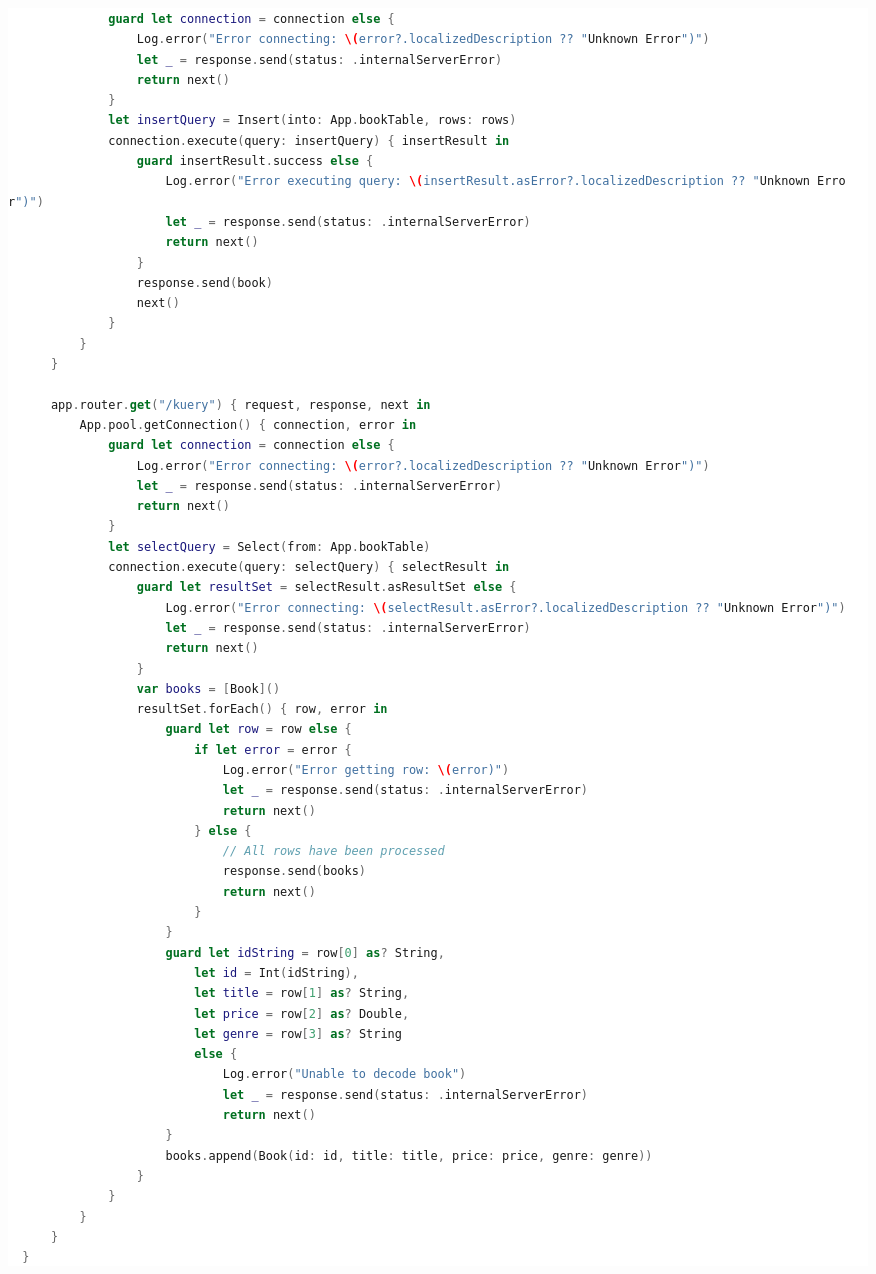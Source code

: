 ```swift
              guard let connection = connection else {
                  Log.error("Error connecting: \(error?.localizedDescription ?? "Unknown Error")")
                  let _ = response.send(status: .internalServerError)
                  return next()
              }
              let insertQuery = Insert(into: App.bookTable, rows: rows)
              connection.execute(query: insertQuery) { insertResult in
                  guard insertResult.success else {
                      Log.error("Error executing query: \(insertResult.asError?.localizedDescription ?? "Unknown Error")")
                      let _ = response.send(status: .internalServerError)
                      return next()
                  }
                  response.send(book)
                  next()
              }
          }
      }

      app.router.get("/kuery") { request, response, next in
          App.pool.getConnection() { connection, error in
              guard let connection = connection else {
                  Log.error("Error connecting: \(error?.localizedDescription ?? "Unknown Error")")
                  let _ = response.send(status: .internalServerError)
                  return next()
              }
              let selectQuery = Select(from: App.bookTable)
              connection.execute(query: selectQuery) { selectResult in
                  guard let resultSet = selectResult.asResultSet else {
                      Log.error("Error connecting: \(selectResult.asError?.localizedDescription ?? "Unknown Error")")
                      let _ = response.send(status: .internalServerError)
                      return next()
                  }
                  var books = [Book]()
                  resultSet.forEach() { row, error in
                      guard let row = row else {
                          if let error = error {
                              Log.error("Error getting row: \(error)")
                              let _ = response.send(status: .internalServerError)
                              return next()
                          } else {
                              // All rows have been processed
                              response.send(books)
                              return next()
                          }
                      }
                      guard let idString = row[0] as? String,
                          let id = Int(idString),
                          let title = row[1] as? String,
                          let price = row[2] as? Double,
                          let genre = row[3] as? String
                          else {
                              Log.error("Unable to decode book")
                              let _ = response.send(status: .internalServerError)
                              return next()
                      }
                      books.append(Book(id: id, title: title, price: price, genre: genre))
                  }
              }
          }
      }
  }
```